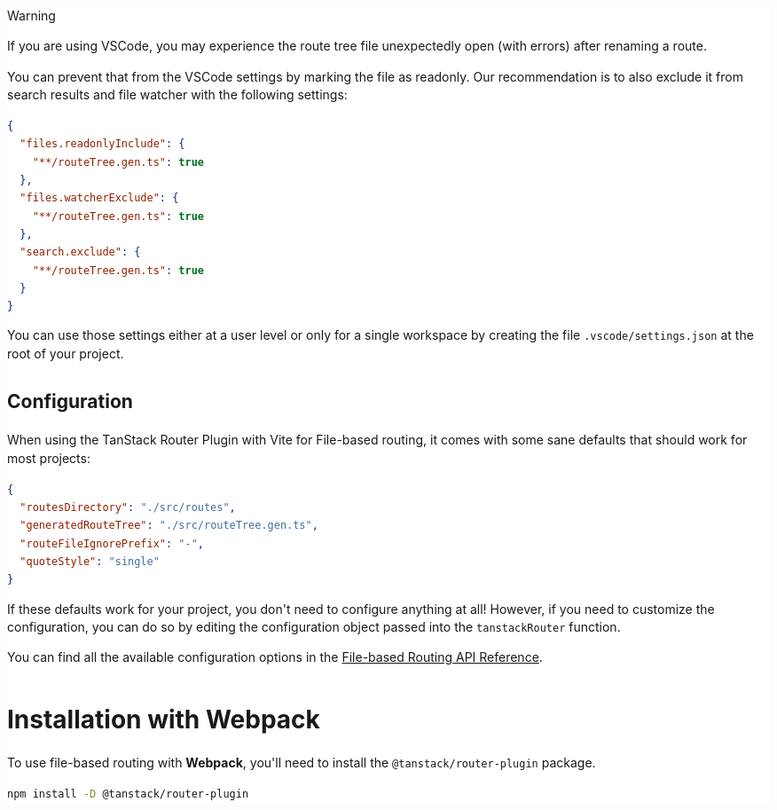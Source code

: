 > [!WARNING]
> If you are using VSCode, you may experience the route tree file unexpectedly open (with errors) after renaming a route.

You can prevent that from the VSCode settings by marking the file as readonly. Our recommendation is to also exclude it from search results and file watcher with the following settings:

```json
{
  "files.readonlyInclude": {
    "**/routeTree.gen.ts": true
  },
  "files.watcherExclude": {
    "**/routeTree.gen.ts": true
  },
  "search.exclude": {
    "**/routeTree.gen.ts": true
  }
}
```

You can use those settings either at a user level or only for a single workspace by creating the file `.vscode/settings.json` at the root of your project.

## Configuration

When using the TanStack Router Plugin with Vite for File-based routing, it comes with some sane defaults that should work for most projects:

```json
{
  "routesDirectory": "./src/routes",
  "generatedRouteTree": "./src/routeTree.gen.ts",
  "routeFileIgnorePrefix": "-",
  "quoteStyle": "single"
}
```

If these defaults work for your project, you don't need to configure anything at all! However, if you need to customize the configuration, you can do so by editing the configuration object passed into the `tanstackRouter` function.

You can find all the available configuration options in the [File-based Routing API Reference](../../../../api/file-based-routing.md).

# Installation with Webpack

[//]: # 'BundlerConfiguration'

To use file-based routing with **Webpack**, you'll need to install the `@tanstack/router-plugin` package.

```sh
npm install -D @tanstack/router-plugin
```


[//]: # 'SupportedBundlersList'
[//]: # 'SupportedBundlersList'
[//]: # 'AfterScripts'
[//]: # 'AfterScripts'
[//]: # 'TargetConfiguration'
[//]: # 'TargetConfiguration'